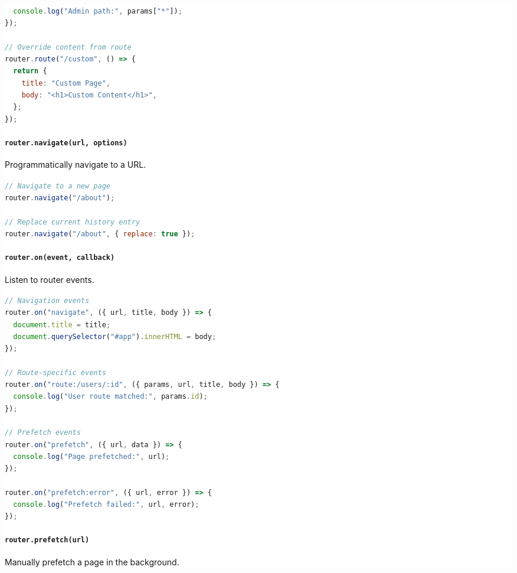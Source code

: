 ```javascript
  console.log("Admin path:", params["*"]);
});

// Override content from route
router.route("/custom", () => {
  return {
    title: "Custom Page",
    body: "<h1>Custom Content</h1>",
  };
});
```

#### `router.navigate(url, options)`

Programmatically navigate to a URL.

```javascript
// Navigate to a new page
router.navigate("/about");

// Replace current history entry
router.navigate("/about", { replace: true });
```

#### `router.on(event, callback)`

Listen to router events.

```javascript
// Navigation events
router.on("navigate", ({ url, title, body }) => {
  document.title = title;
  document.querySelector("#app").innerHTML = body;
});

// Route-specific events
router.on("route:/users/:id", ({ params, url, title, body }) => {
  console.log("User route matched:", params.id);
});

// Prefetch events
router.on("prefetch", ({ url, data }) => {
  console.log("Page prefetched:", url);
});

router.on("prefetch:error", ({ url, error }) => {
  console.log("Prefetch failed:", url, error);
});
```

#### `router.prefetch(url)`

Manually prefetch a page in the background.
